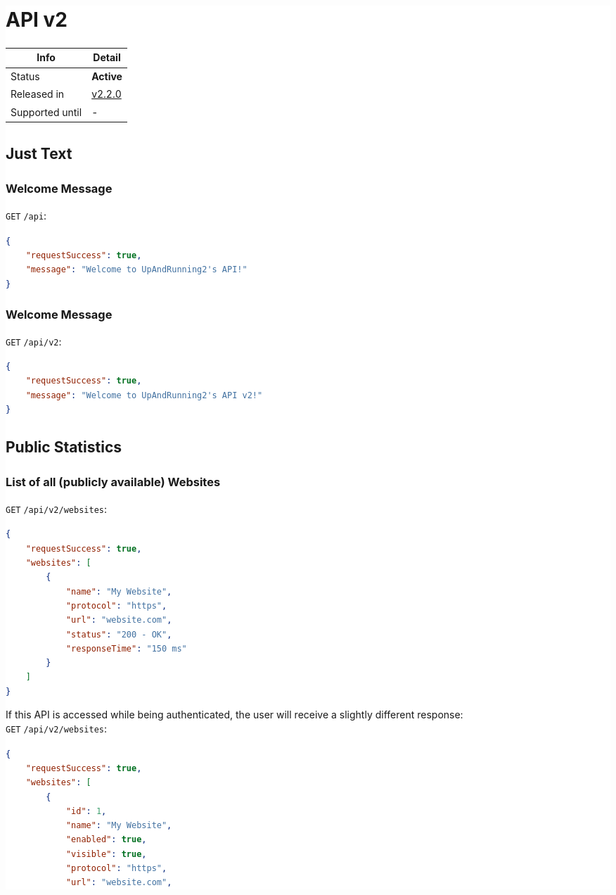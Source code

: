 # API v2
| Info            | Detail                                                                         |
|-----------------|--------------------------------------------------------------------------------|
| Status          | **Active**                                                                     |
| Released in     | [v2.2.0](https://github.com/MarvinMenzerath/UpAndRunning2/releases/tag/v2.2.0) |
| Supported until | -                                                                              |

## Just Text

### Welcome Message
`GET` `/api`:  
```json
{
	"requestSuccess": true,
	"message": "Welcome to UpAndRunning2's API!"
}
```

### Welcome Message
`GET` `/api/v2`:  
```json
{
	"requestSuccess": true,
	"message": "Welcome to UpAndRunning2's API v2!"
}
```

## Public Statistics

### List of all (publicly available) Websites
`GET` `/api/v2/websites`:  
```json
{
	"requestSuccess": true,
	"websites": [
		{
			"name": "My Website",
			"protocol": "https",
			"url": "website.com",
			"status": "200 - OK",
			"responseTime": "150 ms"
		}
	]
}
```

If this API is accessed while being authenticated, the user will receive a slightly different response:  
`GET` `/api/v2/websites`:  
```json
{
	"requestSuccess": true,
	"websites": [
		{
			"id": 1,
			"name": "My Website",
			"enabled": true,
			"visible": true,
			"protocol": "https",
			"url": "website.com",
```